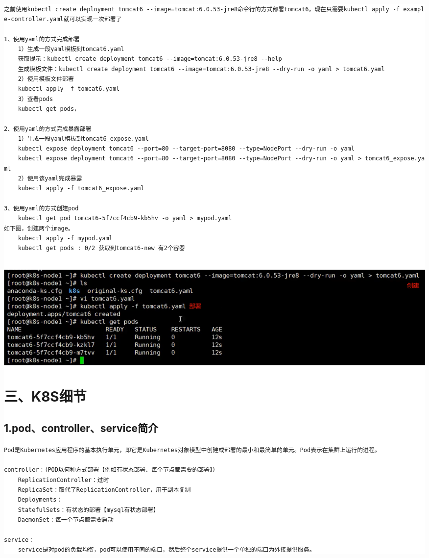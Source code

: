 ```
之前使用kubectl create deployment tomcat6 --image=tomcat:6.0.53-jre8命令行的方式部署tomcat6，现在只需要kubectl apply -f example-controller.yaml就可以实现一次部署了

1、使用yaml的方式完成部署
	1）生成一段yaml模板到tomcat6.yaml
	获取提示：kubectl create deployment tomcat6 --image=tomcat:6.0.53-jre8 --help
	生成模板文件：kubectl create deployment tomcat6 --image=tomcat:6.0.53-jre8 --dry-run -o yaml > tomcat6.yaml
	2）使用模板文件部署
	kubectl apply -f tomcat6.yaml
	3）查看pods
	kubectl get pods，
	
2、使用yaml的方式完成暴露部署
	1）生成一段yaml模板到tomcat6_expose.yaml
	kubectl expose deployment tomcat6 --port=80 --target-port=8080 --type=NodePort --dry-run -o yaml
	kubectl expose deployment tomcat6 --port=80 --target-port=8080 --type=NodePort --dry-run -o yaml > tomcat6_expose.yaml
	2）使用该yaml完成暴露
	kubectl apply -f tomcat6_expose.yaml
	
3、使用yaml的方式创建pod
	kubectl get pod tomcat6-5f7ccf4cb9-kb5hv -o yaml > mypod.yaml
如下图，创建两个image。
	kubectl apply -f mypod.yaml
	kubectl get pods : 0/2 获取到tomcat6-new 有2个容器
	
```

![1655648326914](./img/1655648326914.png)

# 三、K8S细节

## 1.pod、controller、service简介

```
Pod是Kubernetes应用程序的基本执行单元，即它是Kubernetes对象模型中创建或部署的最小和最简单的单元。Pod表示在集群上运行的进程。

controller：（POD以何种方式部署【例如有状态部署、每个节点都需要的部署】）
	ReplicationController：过时
	ReplicaSet：取代了ReplicationController，用于副本复制
	Deployments：
	StatefulSets：有状态的部署【mysql有状态部署】
	DaemonSet：每一个节点都需要启动

service：
	service是对pod的负载均衡，pod可以使用不同的端口，然后整个service提供一个单独的端口为外接提供服务。

```
